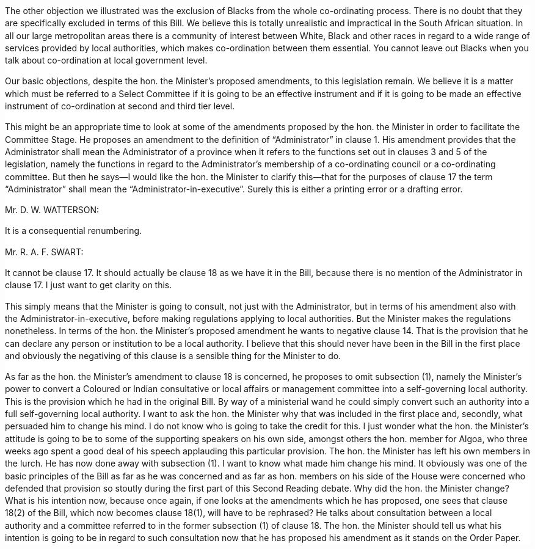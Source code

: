 <p>The other objection we illustrated was the exclusion of Blacks from the whole co-ordinating <span class="col_9875-9876" refersTo="page_1444"/>process. There is no doubt that they are specifically excluded in terms of this Bill. We believe this is totally unrealistic and impractical in the South African situation. In all our large metropolitan areas there is a community of interest between White, Black and other races in regard to a wide range of services provided by local authorities, which makes co-ordination between them essential. You cannot leave out Blacks when you talk about co-ordination at local government level.</p>

<p>Our basic objections, despite the hon. the Minister&#x2019;s proposed amendments, to this legislation remain. We believe it is a matter which must be referred to a Select Committee if it is going to be an effective instrument and if it is going to be made an effective instrument of co-ordination at second and third tier level.</p>

<p>This might be an appropriate time to look at some of the amendments proposed by the hon. the Minister in order to facilitate the Committee Stage. He proposes an amendment to the definition of &#x201C;Administrator&#x201D; in clause 1. His amendment provides that the Administrator shall mean the Administrator of a province when it refers to the functions set out in clauses 3 and 5 of the legislation, namely the functions in regard to the Administrator&#x2019;s membership of a co-ordinating council or a co-ordinating committee. But then he says&#x2014;I would like the hon. the Minister to clarify this&#x2014;that for the purposes of clause 17 the term &#x201C;Administrator&#x201D; shall mean the &#x201C;Administrator-in-executive&#x201D;. Surely this is either a printing error or a drafting error.</p>

</speech>

<speech by="#watterson">

<from>Mr. <person refersTo="hansard_za">D. W. WATTERSON</person>:</from>

<p>It is a consequential renumbering.</p>

</speech>

<speech by="#swart">

<from>Mr. <person refersTo="hansard_za">R. A. F. SWART</person>:</from>

<p>It cannot be clause 17. It should actually be clause 18 as we have it in the Bill, because there is no mention of the Administrator in clause 17. I just want to get clarity on this.</p>

<p>This simply means that the Minister is going to consult, not just with the Administrator, but in terms of his amendment also with the Administrator-in-executive, before making regulations applying to local authorities. But the Minister makes the regulations nonetheless. In terms of the hon. the Minister&#x2019;s proposed amendment he wants to negative clause 14. That is the provision that he can declare any person or institution to be a local authority. I believe that this should never have been in the Bill in the first place and obviously the negativing of this clause is a sensible thing for the Minister to do.</p>

<p>As far as the hon. the Minister&#x2019;s amendment to clause 18 is concerned, he proposes to omit subsection (1), namely the Minister&#x2019;s power to convert a Coloured or Indian consultative or local affairs or management committee into a self-governing local authority. This is the provision which he had in the original Bill. By way of a ministerial wand he could simply convert such an authority into a full self-governing local authority. I want to ask the hon. the Minister why that was included in the first place and, secondly, what persuaded him to change his mind. I do not know who is going to take the credit for this. I just wonder what the hon. the Minister&#x2019;s attitude is going to be to some of the supporting speakers on his own side, amongst others the hon. member for Algoa, who three weeks ago spent a good deal of his speech applauding this particular provision. The hon. the Minister has left his own members in the lurch. He has now done away with subsection (1). I want to know what made him change his mind. It obviously was one of the basic principles of the Bill as far as he was concerned and as far as hon. members on his side of the House were concerned who defended that provision so stoutly during the first part of this Second Reading debate. Why did the hon. the Minister change? What is his intention now, because once again, if one looks at the amendments which he has proposed, one sees that clause 18(2) of the Bill, which now becomes clause 18(1), will have to be rephrased? He talks about consultation between a local authority and a committee referred to in the former subsection (1) of clause 18. The hon. the Minister should tell us what his intention is going to be in regard to such consultation now that he has proposed his amendment as it stands on the Order Paper.</p>
